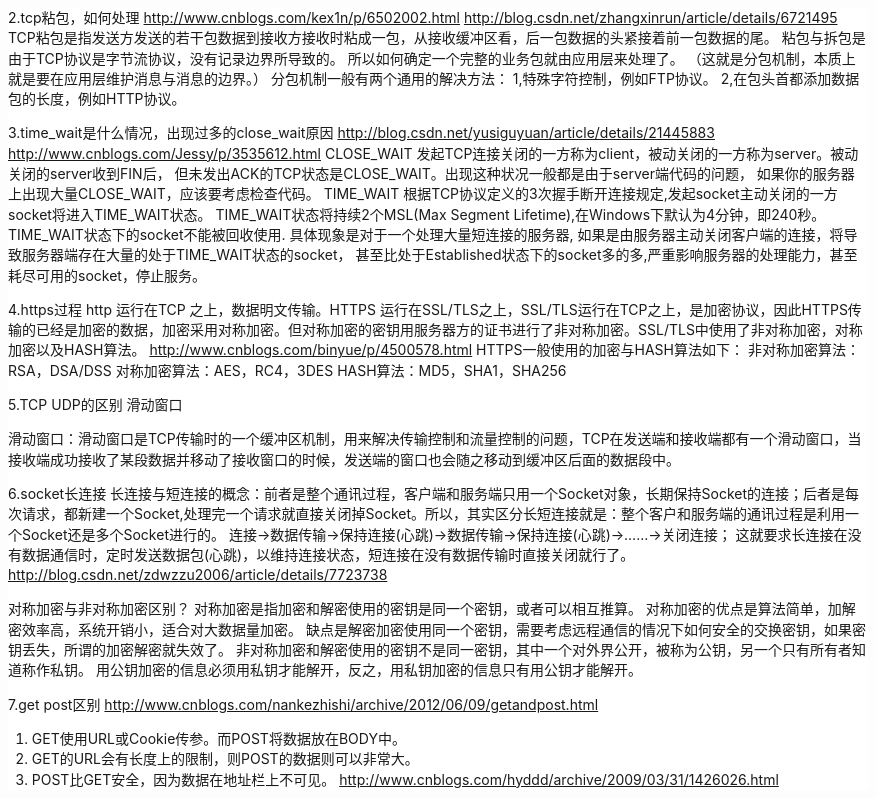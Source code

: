 2.tcp粘包，如何处理
http://www.cnblogs.com/kex1n/p/6502002.html
http://blog.csdn.net/zhangxinrun/article/details/6721495
TCP粘包是指发送方发送的若干包数据到接收方接收时粘成一包，从接收缓冲区看，后一包数据的头紧接着前一包数据的尾。
粘包与拆包是由于TCP协议是字节流协议，没有记录边界所导致的。 所以如何确定一个完整的业务包就由应用层来处理了。 （这就是分包机制，本质上就是要在应用层维护消息与消息的边界。） 分包机制一般有两个通用的解决方法： 1,特殊字符控制，例如FTP协议。 2,在包头首都添加数据包的长度，例如HTTP协议。

3.time_wait是什么情况，出现过多的close_wait原因
http://blog.csdn.net/yusiguyuan/article/details/21445883
http://www.cnblogs.com/Jessy/p/3535612.html
CLOSE_WAIT
发起TCP连接关闭的一方称为client，被动关闭的一方称为server。被动关闭的server收到FIN后，
但未发出ACK的TCP状态是CLOSE_WAIT。出现这种状况一般都是由于server端代码的问题，
如果你的服务器上出现大量CLOSE_WAIT，应该要考虑检查代码。
TIME_WAIT
根据TCP协议定义的3次握手断开连接规定,发起socket主动关闭的一方 socket将进入TIME_WAIT状态。
TIME_WAIT状态将持续2个MSL(Max Segment Lifetime),在Windows下默认为4分钟，即240秒。
TIME_WAIT状态下的socket不能被回收使用. 具体现象是对于一个处理大量短连接的服务器,
如果是由服务器主动关闭客户端的连接，将导致服务器端存在大量的处于TIME_WAIT状态的socket，
甚至比处于Established状态下的socket多的多,严重影响服务器的处理能力，甚至耗尽可用的socket，停止服务。

4.https过程
http 运行在TCP 之上，数据明文传输。HTTPS 运行在SSL/TLS之上，SSL/TLS运行在TCP之上，是加密协议，因此HTTPS传输的已经是加密的数据，加密采用对称加密。但对称加密的密钥用服务器方的证书进行了非对称加密。SSL/TLS中使用了非对称加密，对称加密以及HASH算法。
http://www.cnblogs.com/binyue/p/4500578.html
HTTPS一般使用的加密与HASH算法如下：
非对称加密算法：RSA，DSA/DSS
对称加密算法：AES，RC4，3DES
HASH算法：MD5，SHA1，SHA256


5.TCP UDP的区别 滑动窗口

滑动窗口：滑动窗口是TCP传输时的一个缓冲区机制，用来解决传输控制和流量控制的问题，TCP在发送端和接收端都有一个滑动窗口，当接收端成功接收了某段数据并移动了接收窗口的时候，发送端的窗口也会随之移动到缓冲区后面的数据段中。

6.socket长连接
长连接与短连接的概念：前者是整个通讯过程，客户端和服务端只用一个Socket对象，长期保持Socket的连接；后者是每次请求，都新建一个Socket,处理完一个请求就直接关闭掉Socket。所以，其实区分长短连接就是：整个客户和服务端的通讯过程是利用一个Socket还是多个Socket进行的。
连接→数据传输→保持连接(心跳)→数据传输→保持连接(心跳)→……→关闭连接；
这就要求长连接在没有数据通信时，定时发送数据包(心跳)，以维持连接状态，短连接在没有数据传输时直接关闭就行了。
http://blog.csdn.net/zdwzzu2006/article/details/7723738

对称加密与非对称加密区别？
对称加密是指加密和解密使用的密钥是同一个密钥，或者可以相互推算。
对称加密的优点是算法简单，加解密效率高，系统开销小，适合对大数据量加密。
缺点是解密加密使用同一个密钥，需要考虑远程通信的情况下如何安全的交换密钥，如果密钥丢失，所谓的加密解密就失效了。
非对称加密和解密使用的密钥不是同一密钥，其中一个对外界公开，被称为公钥，另一个只有所有者知道称作私钥。
用公钥加密的信息必须用私钥才能解开，反之，用私钥加密的信息只有用公钥才能解开。

7.get post区别
http://www.cnblogs.com/nankezhishi/archive/2012/06/09/getandpost.html
1. GET使用URL或Cookie传参。而POST将数据放在BODY中。
2. GET的URL会有长度上的限制，则POST的数据则可以非常大。
3. POST比GET安全，因为数据在地址栏上不可见。
http://www.cnblogs.com/hyddd/archive/2009/03/31/1426026.html
